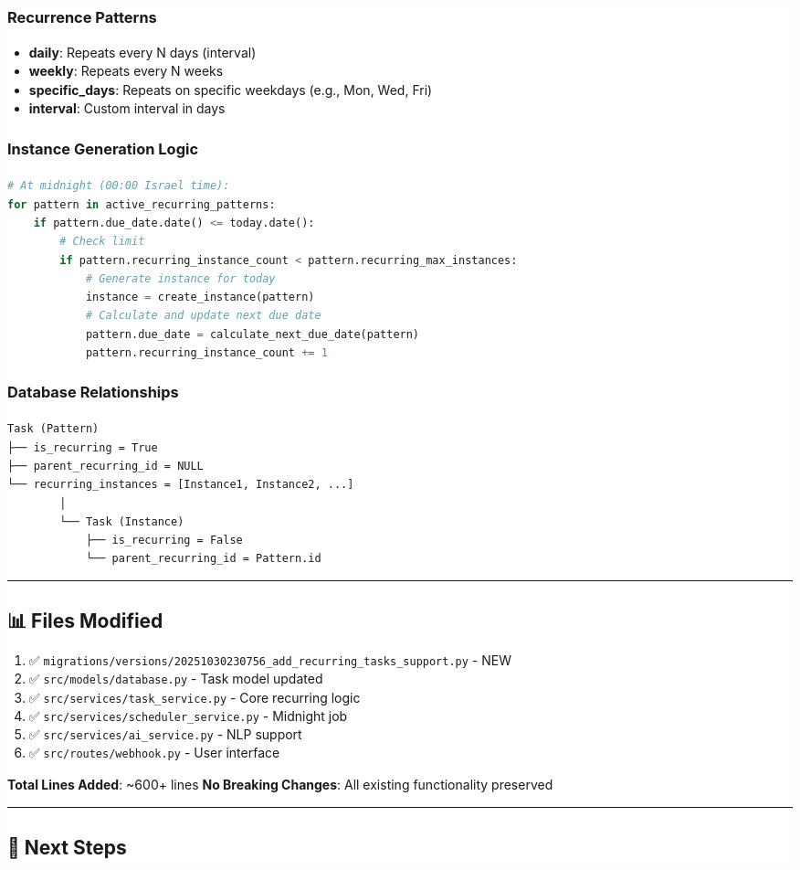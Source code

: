 ### Recurrence Patterns

- **daily**: Repeats every N days (interval)
- **weekly**: Repeats every N weeks
- **specific_days**: Repeats on specific weekdays (e.g., Mon, Wed, Fri)
- **interval**: Custom interval in days

### Instance Generation Logic

```python
# At midnight (00:00 Israel time):
for pattern in active_recurring_patterns:
    if pattern.due_date.date() <= today.date():
        # Check limit
        if pattern.recurring_instance_count < pattern.recurring_max_instances:
            # Generate instance for today
            instance = create_instance(pattern)
            # Calculate and update next due date
            pattern.due_date = calculate_next_due_date(pattern)
            pattern.recurring_instance_count += 1
```

### Database Relationships

```
Task (Pattern)
├── is_recurring = True
├── parent_recurring_id = NULL
└── recurring_instances = [Instance1, Instance2, ...]
        │
        └── Task (Instance)
            ├── is_recurring = False
            └── parent_recurring_id = Pattern.id
```

---

## 📊 Files Modified

1. ✅ `migrations/versions/20251030230756_add_recurring_tasks_support.py` - NEW
2. ✅ `src/models/database.py` - Task model updated
3. ✅ `src/services/task_service.py` - Core recurring logic
4. ✅ `src/services/scheduler_service.py` - Midnight job
5. ✅ `src/services/ai_service.py` - NLP support
6. ✅ `src/routes/webhook.py` - User interface

**Total Lines Added**: ~600+ lines
**No Breaking Changes**: All existing functionality preserved

---

## 🚀 Next Steps
